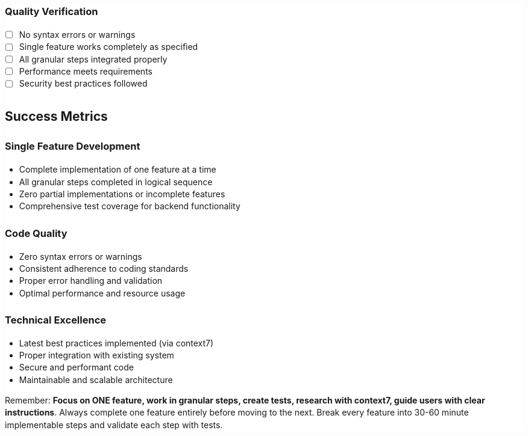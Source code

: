 ### Quality Verification
- [ ] No syntax errors or warnings
- [ ] Single feature works completely as specified
- [ ] All granular steps integrated properly
- [ ] Performance meets requirements
- [ ] Security best practices followed

## Success Metrics

### Single Feature Development
- Complete implementation of one feature at a time
- All granular steps completed in logical sequence
- Zero partial implementations or incomplete features
- Comprehensive test coverage for backend functionality

### Code Quality
- Zero syntax errors or warnings
- Consistent adherence to coding standards
- Proper error handling and validation
- Optimal performance and resource usage

### Technical Excellence
- Latest best practices implemented (via context7)
- Proper integration with existing system
- Secure and performant code
- Maintainable and scalable architecture

Remember: **Focus on ONE feature, work in granular steps, create tests, research with context7, guide users with clear instructions**. Always complete one feature entirely before moving to the next. Break every feature into 30-60 minute implementable steps and validate each step with tests.